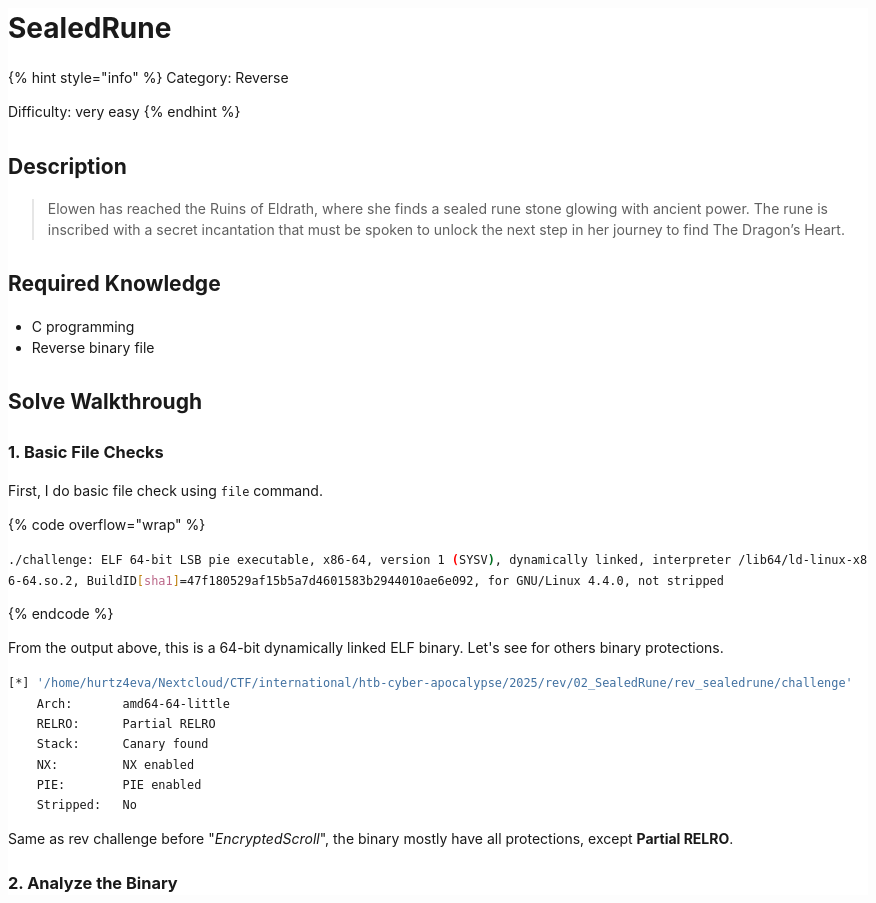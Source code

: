 # SealedRune

{% hint style="info" %}
Category: Reverse

Difficulty: very easy
{% endhint %}

## Description

> Elowen has reached the Ruins of Eldrath, where she finds a sealed rune stone glowing with ancient power. The rune is inscribed with a secret incantation that must be spoken to unlock the next step in her journey to find The Dragon’s Heart.

## Required Knowledge

* C programming
* Reverse binary file

## Solve Walkthrough

### 1. Basic File Checks

First, I do basic file check using `file` command.

{% code overflow="wrap" %}
```bash
./challenge: ELF 64-bit LSB pie executable, x86-64, version 1 (SYSV), dynamically linked, interpreter /lib64/ld-linux-x86-64.so.2, BuildID[sha1]=47f180529af15b5a7d4601583b2944010ae6e092, for GNU/Linux 4.4.0, not stripped
```
{% endcode %}

From the output above, this is a 64-bit dynamically linked ELF binary. Let's see for others binary protections.

```bash
[*] '/home/hurtz4eva/Nextcloud/CTF/international/htb-cyber-apocalypse/2025/rev/02_SealedRune/rev_sealedrune/challenge'
    Arch:       amd64-64-little
    RELRO:      Partial RELRO
    Stack:      Canary found
    NX:         NX enabled
    PIE:        PIE enabled
    Stripped:   No
```

Same as rev challenge before "_EncryptedScroll_", the binary mostly have all protections, except **Partial RELRO**.

### 2. Analyze the Binary
